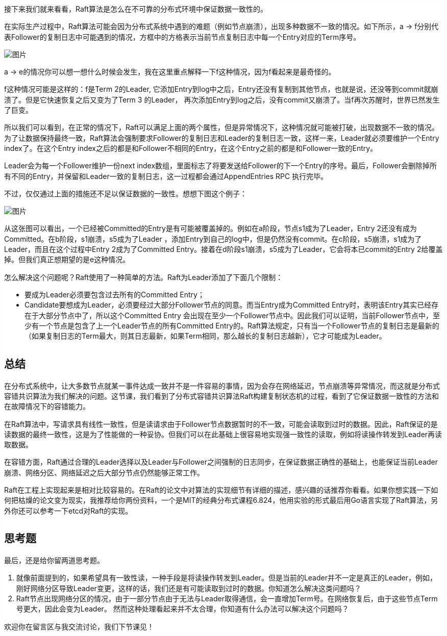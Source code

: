 </ul><p>接下来我们就来看看，Raft算法是怎么在不可靠的分布式环境中保证数据一致性的。</p><p>在实际生产过程中，Raft算法可能会因为分布式系统中遇到的难题（例如节点崩溃），出现多种数据不一致的情况。如下所示，a → f分别代表Follower的复制日志中可能遇到的情况，方框中的方格表示当前节点复制日志中每一个Entry对应的Term序号。</p><p><img src="https://static001.geekbang.org/resource/image/e1/5e/e1df085a623977904b5c28aaf36e785e.jpg?wh=1920x1339" alt="图片"></p><p>a → e的情况你可以想一想什么时候会发生，我在这里重点解释一下f这种情况，因为f看起来是最奇怪的。</p><p>f这种情况可能是这样的：f是Term 2的Leader, 它添加Entry到log中之后，Entry还没有复制到其他节点，也就是说，还没等到commit就崩溃了。但是它快速恢复之后又变为了Term 3 的Leader， 再次添加Entry到log之后，没有commit又崩溃了。当f再次苏醒时，世界已然发生了巨变。</p><p>所以我们可以看到，在正常的情况下，Raft可以满足上面的两个属性，但是异常情况下，这种情况就可能被打破，出现数据不一致的情况。为了让数据保持最终一致，Raft算法会强制要求Follower的复制日志和Leader的复制日志一致，这样一来，Leader就必须要维护一个Entry index了。在这个Entry index之后的都是和Follower不相同的Entry，在这个Entry之前的都是和Follower一致的Entry。</p><p>Leader会为每一个Follower维护一份next index数组，里面标志了将要发送给Follower的下一个Entry的序号。最后，Follower会删除掉所有不同的Entry，并保留和Leader一致的复制日志，这一过程都会通过AppendEntries RPC 执行完毕。</p><p>不过，仅仅通过上面的措施还不足以保证数据的一致性。想想下图这个例子：</p><p><img src="https://static001.geekbang.org/resource/image/c7/c6/c72619cb8cacafcd79f28aa2b98c05c6.jpg?wh=1920x1120" alt="图片"></p><p>从这张图可以看出，一个已经被Committed的Entry是有可能被覆盖掉的。例如在a阶段，节点s1成为了Leader，Entry 2还没有成为Committed。在b阶段，s1崩溃，s5成为了Leader ，添加Entry到自己的log中，但是仍然没有commit。在c阶段，s5崩溃，s1成为了Leader，而且在这个过程中Entry 2成为了Committed Entry。接着在d阶段s1崩溃，s5成为了Leader，它会将本已commit的Entry 2给覆盖掉。但我们真正想期望的是e这种情况。</p><p>怎么解决这个问题呢？Raft使用了一种简单的方法。Raft为Leader添加了下面几个限制：</p><ul>
<li>要成为Leader必须要包含过去所有的Committed Entry；</li>
<li>Candidate要想成为Leader，必须要经过大部分Follower节点的同意。而当Entry成为Committed Entry时，表明该Entry其实已经存在于大部分节点中了，所以这个Committed Entry 会出现在至少一个Follower节点中。因此我们可以证明，当前Follower节点中，至少有一个节点是包含了上一个Leader节点的所有Committed Entry的。Raft算法规定，只有当一个Follower节点的复制日志是最新的（如果复制日志的Term最大，则其日志最新，如果Term相同，那么越长的复制日志越新），它才可能成为Leader。</li>
</ul><h2>总结</h2><p>在分布式系统中，让大多数节点就某一事件达成一致并不是一件容易的事情，因为会存在网络延迟，节点崩溃等异常情况，而这就是分布式容错共识算法为我们解决的问题。这节课，我们看到了分布式容错共识算法Raft构建复制状态机的过程，看到了它保证数据一致性的方法和在故障情况下的容错能力。</p><p>在Raft算法中，写请求具有线性一致性，但是读请求由于Follower节点数据暂时的不一致，可能会读取到过时的数据。因此，Raft保证的是读数据的最终一致性，这是为了性能做的一种妥协。但我们可以在此基础上很容易地实现强一致性的读取，例如将读操作转发到Leader再读取数据。</p><p>在容错方面，Raft通过合理的Leader选择以及Leader与Follower之间强制的日志同步，在保证数据正确性的基础上，也能保证当前Leader崩溃、网络分区、网络延迟之后大部分节点仍然能够正常工作。</p><p>Raft在工程上实现起来是相对比较容易的。在Raft的论文中对算法的实现细节有详细的描述，感兴趣的话推荐你看看。如果你想实践一下如何把枯燥的论文变为现实，我推荐给你两份资料，一个是MIT的经典分布式课程6.824，他用实验的形式最后用Go语言实现了Raft算法，另外你还可以参考一下etcd对Raft的实现。</p><h2>思考题</h2><p>最后，还是给你留两道思考题。</p><ol>
<li>就像前面提到的，如果希望具有一致性读，一种手段是将读操作转发到Leader。但是当前的Leader并不一定是真正的Leader，例如，刚好网络分区导致Leader变更，这样的话，我们还是有可能读取到过时的数据。你知道怎么解决这类问题吗？</li>
<li>Raft节点出现网络分区的情况，由于一部分节点由于无法与Leader取得通信，会一直增加Term号。在网络恢复后，由于这些节点Term号更大，因此会变为Leader。 然而这种处理看起来并不太合理，你知道有什么办法可以解决这个问题吗？</li>
</ol><p>欢迎你在留言区与我交流讨论，我们下节课见！</p>
<style>
    ul {
      list-style: none;
      display: block;
      list-style-type: disc;
      margin-block-start: 1em;
      margin-block-end: 1em;
      margin-inline-start: 0px;
      margin-inline-end: 0px;
      padding-inline-start: 40px;
    }
    li {
      display: list-item;
      text-align: -webkit-match-parent;
    }
    ._2sjJGcOH_0 {
      list-style-position: inside;
      width: 100%;
      display: -webkit-box;
      display: -ms-flexbox;
      display: flex;
      -webkit-box-orient: horizontal;
      -webkit-box-direction: normal;
      -ms-flex-direction: row;
      flex-direction: row;
      margin-top: 26px;
      border-bottom: 1px solid rgba(233,233,233,0.6);
    }
    ._2sjJGcOH_0 ._3FLYR4bF_0 {
      width: 34px;
      height: 34px;
      -ms-flex-negative: 0;
      flex-shrink: 0;
      border-radius: 50%;
    }
    ._2sjJGcOH_0 ._36ChpWj4_0 {
      margin-left: 0.5rem;
      -webkit-box-flex: 1;
      -ms-flex-positive: 1;
      flex-grow: 1;
      padding-bottom: 20px;
    }
    ._2sjJGcOH_0 ._36ChpWj4_0 ._2zFoi7sd_0 {
      font-size: 16px;
      color: #3d464d;
      font-weight: 500;